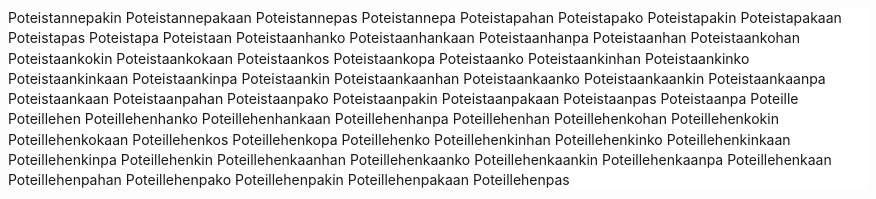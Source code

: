 Poteistannepakin
Poteistannepakaan
Poteistannepas
Poteistannepa
Poteistapahan
Poteistapako
Poteistapakin
Poteistapakaan
Poteistapas
Poteistapa
Poteistaan
Poteistaanhanko
Poteistaanhankaan
Poteistaanhanpa
Poteistaanhan
Poteistaankohan
Poteistaankokin
Poteistaankokaan
Poteistaankos
Poteistaankopa
Poteistaanko
Poteistaankinhan
Poteistaankinko
Poteistaankinkaan
Poteistaankinpa
Poteistaankin
Poteistaankaanhan
Poteistaankaanko
Poteistaankaankin
Poteistaankaanpa
Poteistaankaan
Poteistaanpahan
Poteistaanpako
Poteistaanpakin
Poteistaanpakaan
Poteistaanpas
Poteistaanpa
Poteille
Poteillehen
Poteillehenhanko
Poteillehenhankaan
Poteillehenhanpa
Poteillehenhan
Poteillehenkohan
Poteillehenkokin
Poteillehenkokaan
Poteillehenkos
Poteillehenkopa
Poteillehenko
Poteillehenkinhan
Poteillehenkinko
Poteillehenkinkaan
Poteillehenkinpa
Poteillehenkin
Poteillehenkaanhan
Poteillehenkaanko
Poteillehenkaankin
Poteillehenkaanpa
Poteillehenkaan
Poteillehenpahan
Poteillehenpako
Poteillehenpakin
Poteillehenpakaan
Poteillehenpas